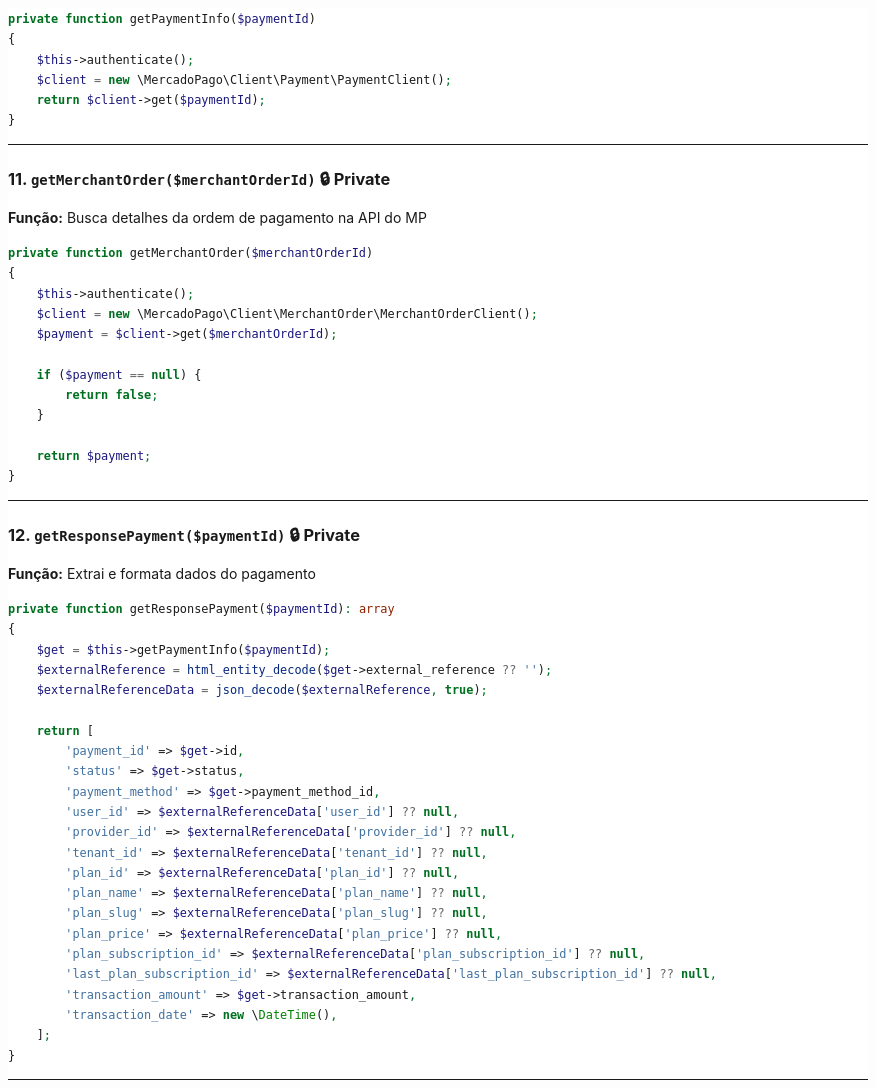 ```php
private function getPaymentInfo($paymentId)
{
    $this->authenticate();
    $client = new \MercadoPago\Client\Payment\PaymentClient();
    return $client->get($paymentId);
}
```

---

### 11. `getMerchantOrder($merchantOrderId)` 🔒 Private
**Função:** Busca detalhes da ordem de pagamento na API do MP

```php
private function getMerchantOrder($merchantOrderId)
{
    $this->authenticate();
    $client = new \MercadoPago\Client\MerchantOrder\MerchantOrderClient();
    $payment = $client->get($merchantOrderId);
    
    if ($payment == null) {
        return false;
    }
    
    return $payment;
}
```

---

### 12. `getResponsePayment($paymentId)` 🔒 Private
**Função:** Extrai e formata dados do pagamento

```php
private function getResponsePayment($paymentId): array
{
    $get = $this->getPaymentInfo($paymentId);
    $externalReference = html_entity_decode($get->external_reference ?? '');
    $externalReferenceData = json_decode($externalReference, true);
    
    return [
        'payment_id' => $get->id,
        'status' => $get->status,
        'payment_method' => $get->payment_method_id,
        'user_id' => $externalReferenceData['user_id'] ?? null,
        'provider_id' => $externalReferenceData['provider_id'] ?? null,
        'tenant_id' => $externalReferenceData['tenant_id'] ?? null,
        'plan_id' => $externalReferenceData['plan_id'] ?? null,
        'plan_name' => $externalReferenceData['plan_name'] ?? null,
        'plan_slug' => $externalReferenceData['plan_slug'] ?? null,
        'plan_price' => $externalReferenceData['plan_price'] ?? null,
        'plan_subscription_id' => $externalReferenceData['plan_subscription_id'] ?? null,
        'last_plan_subscription_id' => $externalReferenceData['last_plan_subscription_id'] ?? null,
        'transaction_amount' => $get->transaction_amount,
        'transaction_date' => new \DateTime(),
    ];
}
```

---